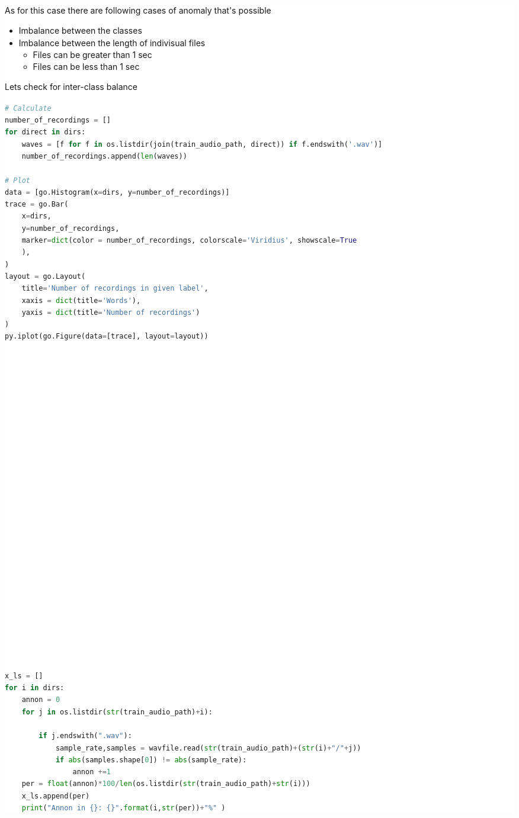 As for this case there are following cases of anomaly that's possible
- Imbalance between the classes
- Imbalance between the length of indivisual files
  - Files can be greater than 1 sec
  - Files can be less than 1 sec


Lets check for inter-class balance


```python
# Calculate
number_of_recordings = []
for direct in dirs:
    waves = [f for f in os.listdir(join(train_audio_path, direct)) if f.endswith('.wav')]
    number_of_recordings.append(len(waves))

# Plot
data = [go.Histogram(x=dirs, y=number_of_recordings)]
trace = go.Bar(
    x=dirs,
    y=number_of_recordings,
    marker=dict(color = number_of_recordings, colorscale='Viridius', showscale=True
    ),
)
layout = go.Layout(
    title='Number of recordings in given label',
    xaxis = dict(title='Words'),
    yaxis = dict(title='Number of recordings')
)
py.iplot(go.Figure(data=[trace], layout=layout))

```


<div id="fcd68a53-36a9-412f-9e7f-4e8a4f26c827" style="height: 525px; width: 100%;" class="plotly-graph-div"></div><script type="text/javascript">require(["plotly"], function(Plotly) { window.PLOTLYENV=window.PLOTLYENV || {};window.PLOTLYENV.BASE_URL="https://plot.ly";Plotly.newPlot("fcd68a53-36a9-412f-9e7f-4e8a4f26c827", [{"marker": {"color": [6, 1713, 1731, 1733, 1746, 2359, 2352, 2357, 2372, 2372, 1742, 1750, 2353, 1746, 2364, 2375, 2357, 2367, 2370, 2367, 2377, 1734, 2369, 2380, 2356, 1733, 2373, 2375, 1745, 2377, 2376], "showscale": true, "colorscale": "Viridius"}, "type": "bar", "y": [6, 1713, 1731, 1733, 1746, 2359, 2352, 2357, 2372, 2372, 1742, 1750, 2353, 1746, 2364, 2375, 2357, 2367, 2370, 2367, 2377, 1734, 2369, 2380, 2356, 1733, 2373, 2375, 1745, 2377, 2376], "x": ["_background_noise_", "bed", "bird", "cat", "dog", "down", "eight", "five", "four", "go", "happy", "house", "left", "marvin", "nine", "no", "off", "on", "one", "right", "seven", "sheila", "six", "stop", "three", "tree", "two", "up", "wow", "yes", "zero"]}], {"yaxis": {"title": "Number of recordings"}, "xaxis": {"title": "Words"}, "title": "Number of recordings in given label"}, {"showLink": true, "linkText": "Export to plot.ly"})});</script>



```python
x_ls = []
for i in dirs:
    annon = 0
    for j in os.listdir(str(train_audio_path)+i):
        
        if j.endswith(".wav"):
            sample_rate,samples = wavfile.read(str(train_audio_path)+(str(i)+"/"+j))
            if abs(samples.shape[0]) != abs(sample_rate):
                annon +=1
    per = float(annon)*100/len(os.listdir(str(train_audio_path)+str(i)))
    x_ls.append(per)
    print("Annon in {}: {}".format(i,str(per))+"%" )
```
